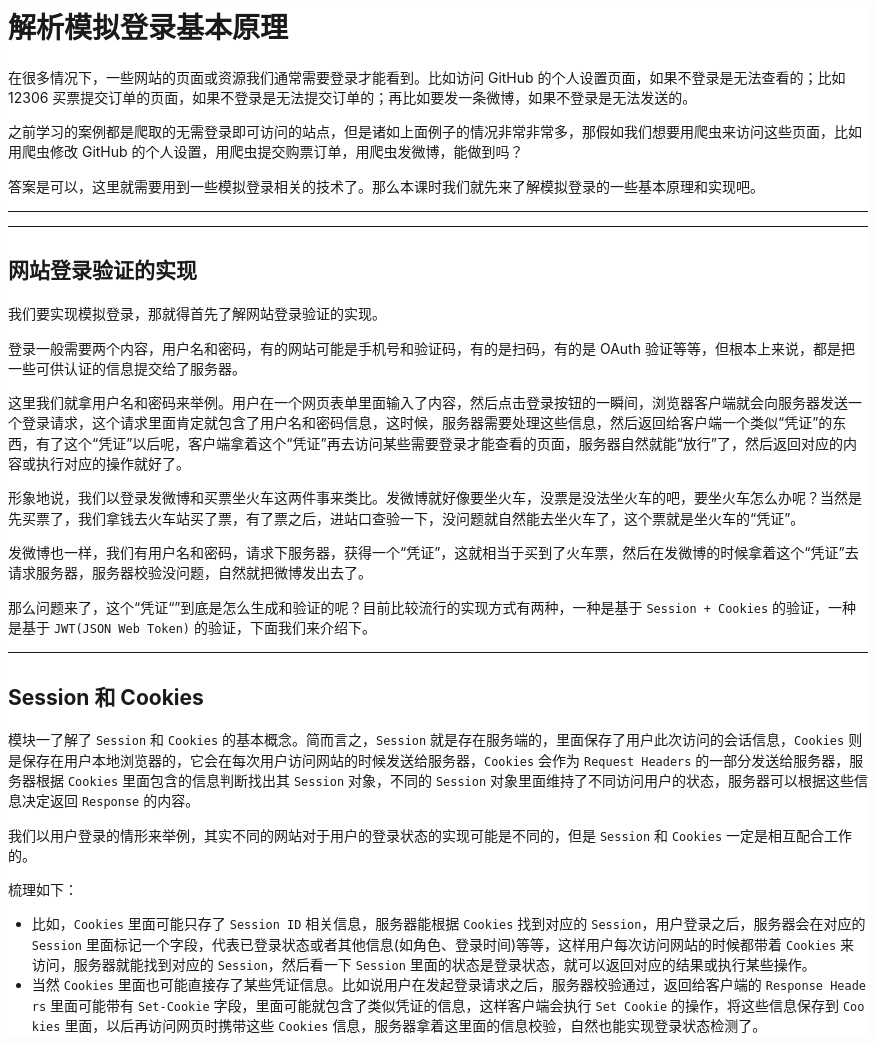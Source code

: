 # 解析模拟登录基本原理

在很多情况下，一些网站的页面或资源我们通常需要登录才能看到。比如访问 GitHub 的个人设置页面，如果不登录是无法查看的；比如 12306 买票提交订单的页面，如果不登录是无法提交订单的；再比如要发一条微博，如果不登录是无法发送的。

之前学习的案例都是爬取的无需登录即可访问的站点，但是诸如上面例子的情况非常非常多，那假如我们想要用爬虫来访问这些页面，比如用爬虫修改 GitHub 的个人设置，用爬虫提交购票订单，用爬虫发微博，能做到吗？

答案是可以，这里就需要用到一些模拟登录相关的技术了。那么本课时我们就先来了解模拟登录的一些基本原理和实现吧。

---
---

## 网站登录验证的实现

我们要实现模拟登录，那就得首先了解网站登录验证的实现。

登录一般需要两个内容，用户名和密码，有的网站可能是手机号和验证码，有的是扫码，有的是 OAuth 验证等等，但根本上来说，都是把一些可供认证的信息提交给了服务器。

这里我们就拿用户名和密码来举例。用户在一个网页表单里面输入了内容，然后点击登录按钮的一瞬间，浏览器客户端就会向服务器发送一个登录请求，这个请求里面肯定就包含了用户名和密码信息，这时候，服务器需要处理这些信息，然后返回给客户端一个类似“凭证”的东西，有了这个“凭证”以后呢，客户端拿着这个“凭证”再去访问某些需要登录才能查看的页面，服务器自然就能“放行”了，然后返回对应的内容或执行对应的操作就好了。

形象地说，我们以登录发微博和买票坐火车这两件事来类比。发微博就好像要坐火车，没票是没法坐火车的吧，要坐火车怎么办呢？当然是先买票了，我们拿钱去火车站买了票，有了票之后，进站口查验一下，没问题就自然能去坐火车了，这个票就是坐火车的“凭证”。

发微博也一样，我们有用户名和密码，请求下服务器，获得一个“凭证”，这就相当于买到了火车票，然后在发微博的时候拿着这个“凭证”去请求服务器，服务器校验没问题，自然就把微博发出去了。

那么问题来了，这个“凭证“”到底是怎么生成和验证的呢？目前比较流行的实现方式有两种，一种是基于 ```Session + Cookies``` 的验证，一种是基于 ```JWT(JSON Web Token)```
的验证，下面我们来介绍下。

---

## Session 和 Cookies

模块一了解了 ```Session``` 和 ```Cookies``` 的基本概念。简而言之，```Session``` 就是存在服务端的，里面保存了用户此次访问的会话信息，```Cookies```
则是保存在用户本地浏览器的，它会在每次用户访问网站的时候发送给服务器，```Cookies``` 会作为 ```Request Headers``` 的一部分发送给服务器，服务器根据 ```Cookies```
里面包含的信息判断找出其 ```Session``` 对象，不同的 ```Session``` 对象里面维持了不同访问用户的状态，服务器可以根据这些信息决定返回 ```Response``` 的内容。

我们以用户登录的情形来举例，其实不同的网站对于用户的登录状态的实现可能是不同的，但是 ```Session``` 和 ```Cookies``` 一定是相互配合工作的。

梳理如下：

* 比如，```Cookies``` 里面可能只存了 ```Session ID``` 相关信息，服务器能根据 ```Cookies``` 找到对应的 ```Session```，用户登录之后，服务器会在对应的 ```Session```
  里面标记一个字段，代表已登录状态或者其他信息(如角色、登录时间)等等，这样用户每次访问网站的时候都带着 ```Cookies``` 来访问，服务器就能找到对应的 ```Session```，然后看一下 ```Session```
  里面的状态是登录状态，就可以返回对应的结果或执行某些操作。
* 当然 ```Cookies``` 里面也可能直接存了某些凭证信息。比如说用户在发起登录请求之后，服务器校验通过，返回给客户端的 ```Response Headers``` 里面可能带有 ```Set-Cookie```
  字段，里面可能就包含了类似凭证的信息，这样客户端会执行 ```Set Cookie``` 的操作，将这些信息保存到 ```Cookies``` 里面，以后再访问网页时携带这些 ```Cookies```
  信息，服务器拿着这里面的信息校验，自然也能实现登录状态检测了。
